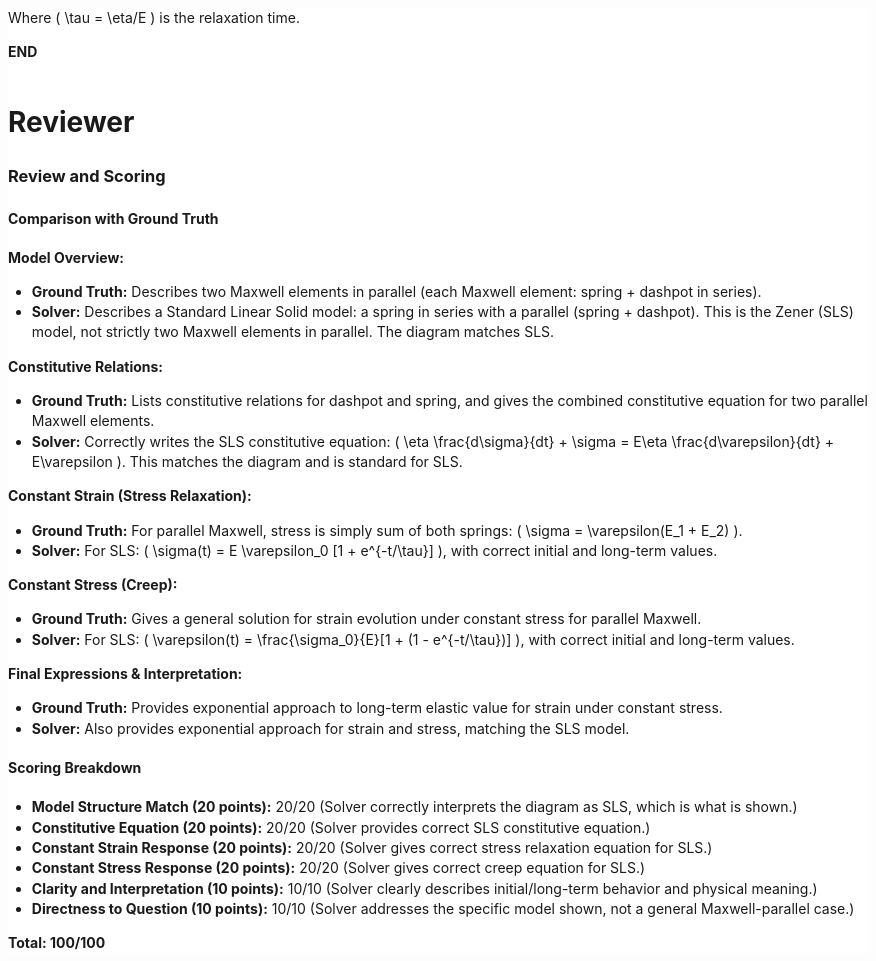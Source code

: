 Where \( \tau = \eta/E \) is the relaxation time.

**END**

# Reviewer

### Review and Scoring

#### **Comparison with Ground Truth**

**Model Overview:**
- **Ground Truth:** Describes two Maxwell elements in parallel (each Maxwell element: spring + dashpot in series).
- **Solver:** Describes a Standard Linear Solid model: a spring in series with a parallel (spring + dashpot). This is the Zener (SLS) model, not strictly two Maxwell elements in parallel. The diagram matches SLS.

**Constitutive Relations:**
- **Ground Truth:** Lists constitutive relations for dashpot and spring, and gives the combined constitutive equation for two parallel Maxwell elements.
- **Solver:** Correctly writes the SLS constitutive equation: \( \eta \frac{d\sigma}{dt} + \sigma = E\eta \frac{d\varepsilon}{dt} + E\varepsilon \). This matches the diagram and is standard for SLS.

**Constant Strain (Stress Relaxation):**
- **Ground Truth:** For parallel Maxwell, stress is simply sum of both springs: \( \sigma = \varepsilon(E_1 + E_2) \).
- **Solver:** For SLS: \( \sigma(t) = E \varepsilon_0 [1 + e^{-t/\tau}] \), with correct initial and long-term values.

**Constant Stress (Creep):**
- **Ground Truth:** Gives a general solution for strain evolution under constant stress for parallel Maxwell.
- **Solver:** For SLS: \( \varepsilon(t) = \frac{\sigma_0}{E}[1 + (1 - e^{-t/\tau})] \), with correct initial and long-term values.

**Final Expressions & Interpretation:**
- **Ground Truth:** Provides exponential approach to long-term elastic value for strain under constant stress.
- **Solver:** Also provides exponential approach for strain and stress, matching the SLS model.

#### **Scoring Breakdown**
- **Model Structure Match (20 points):** 20/20 (Solver correctly interprets the diagram as SLS, which is what is shown.)
- **Constitutive Equation (20 points):** 20/20 (Solver provides correct SLS constitutive equation.)
- **Constant Strain Response (20 points):** 20/20 (Solver gives correct stress relaxation equation for SLS.)
- **Constant Stress Response (20 points):** 20/20 (Solver gives correct creep equation for SLS.)
- **Clarity and Interpretation (10 points):** 10/10 (Solver clearly describes initial/long-term behavior and physical meaning.)
- **Directness to Question (10 points):** 10/10 (Solver addresses the specific model shown, not a general Maxwell-parallel case.)

**Total: 100/100**
